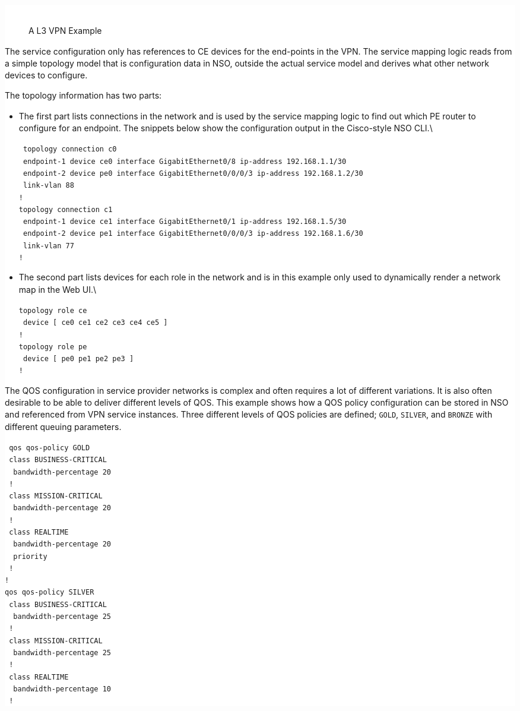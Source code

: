 <figure><img src="../../images/l3vpn.jpg" alt=""><figcaption><p>A L3 VPN Example</p></figcaption></figure>

The service configuration only has references to CE devices for the end-points in the VPN. The service mapping logic reads from a simple topology model that is configuration data in NSO, outside the actual service model and derives what other network devices to configure.&#x20;

The topology information has two parts:

*   The first part lists connections in the network and is used by the service mapping logic to find out which PE router to configure for an endpoint. The snippets below show the configuration output in the Cisco-style NSO CLI.\


    ```
     topology connection c0
     endpoint-1 device ce0 interface GigabitEthernet0/8 ip-address 192.168.1.1/30
     endpoint-2 device pe0 interface GigabitEthernet0/0/0/3 ip-address 192.168.1.2/30
     link-vlan 88
    !
    topology connection c1
     endpoint-1 device ce1 interface GigabitEthernet0/1 ip-address 192.168.1.5/30
     endpoint-2 device pe1 interface GigabitEthernet0/0/0/3 ip-address 192.168.1.6/30
     link-vlan 77
    !
    ```
*   The second part lists devices for each role in the network and is in this example only used to dynamically render a network map in the Web UI.\


    ```
    topology role ce
     device [ ce0 ce1 ce2 ce3 ce4 ce5 ]
    !
    topology role pe
     device [ pe0 pe1 pe2 pe3 ]
    !
    ```

The QOS configuration in service provider networks is complex and often requires a lot of different variations. It is also often desirable to be able to deliver different levels of QOS. This example shows how a QOS policy configuration can be stored in NSO and referenced from VPN service instances. Three different levels of QOS policies are defined; `GOLD`, `SILVER`, and `BRONZE` with different queuing parameters.

```
 qos qos-policy GOLD
 class BUSINESS-CRITICAL
  bandwidth-percentage 20
 !
 class MISSION-CRITICAL
  bandwidth-percentage 20
 !
 class REALTIME
  bandwidth-percentage 20
  priority
 !
!
qos qos-policy SILVER
 class BUSINESS-CRITICAL
  bandwidth-percentage 25
 !
 class MISSION-CRITICAL
  bandwidth-percentage 25
 !
 class REALTIME
  bandwidth-percentage 10
 !
```